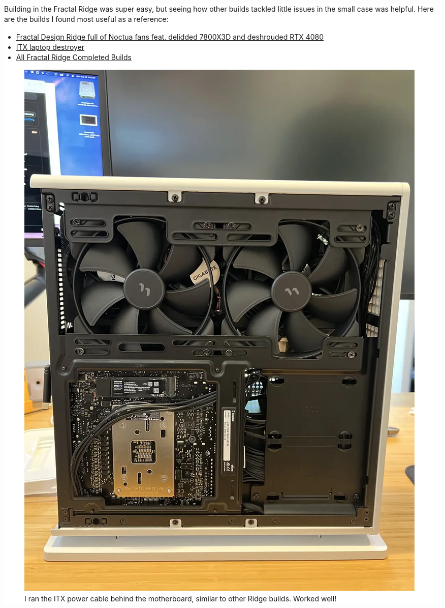Building in the Fractal Ridge was super easy, but seeing how other builds tackled little issues in the small case was helpful.
Here are the builds I found most useful as a reference:

- [Fractal Design Ridge full of Noctua fans feat. delidded 7800X3D and deshrouded RTX 4080](https://pcpartpicker.com/b/btTJ7P)
- [ITX laptop destroyer](https://pcpartpicker.com/b/fTcTwP)
- [All Fractal Ridge Completed Builds](https://pcpartpicker.com/builds/#e=3907)

<div class="figure-grid">
  <figure class="borderless">
    <a class="imageSwipe"
       href="./img/case-back-assembled.webp"
       data-pswp-width="3024"
       data-pswp-height="4032"
       target="_blank">
      <img loading="auto"
           src="./img/thumbs/case-back-assembled@1x.webp"
           srcset="./img/thumbs/case-back-assembled@2x.webp 2x"
           alt="case-back-assembled">
    </a>
    <figcaption>I ran the ITX power cable behind the motherboard, similar to other Ridge builds. Worked well!</figcaption>
  </figure>
  <figure class="borderless">
    <a class="imageSwipe" href="./img/case-back-io.webp" data-pswp-width="3024" data-pswp-height="4032" target="_blank">